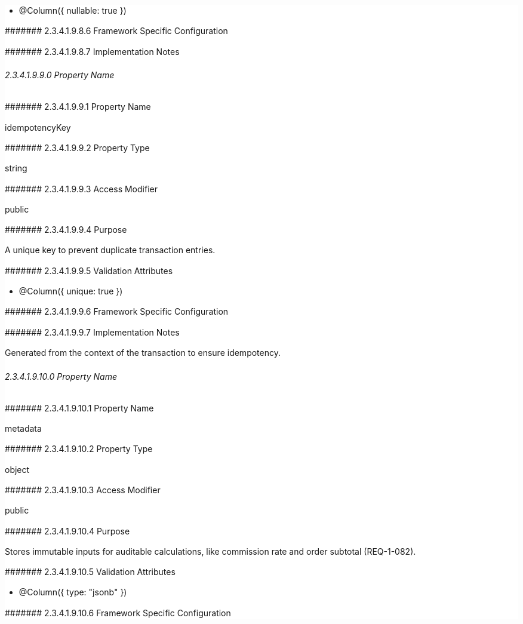 - @Column({ nullable: true })

####### 2.3.4.1.9.8.6 Framework Specific Configuration



####### 2.3.4.1.9.8.7 Implementation Notes



###### 2.3.4.1.9.9.0 Property Name

####### 2.3.4.1.9.9.1 Property Name

idempotencyKey

####### 2.3.4.1.9.9.2 Property Type

string

####### 2.3.4.1.9.9.3 Access Modifier

public

####### 2.3.4.1.9.9.4 Purpose

A unique key to prevent duplicate transaction entries.

####### 2.3.4.1.9.9.5 Validation Attributes

- @Column({ unique: true })

####### 2.3.4.1.9.9.6 Framework Specific Configuration



####### 2.3.4.1.9.9.7 Implementation Notes

Generated from the context of the transaction to ensure idempotency.

###### 2.3.4.1.9.10.0 Property Name

####### 2.3.4.1.9.10.1 Property Name

metadata

####### 2.3.4.1.9.10.2 Property Type

object

####### 2.3.4.1.9.10.3 Access Modifier

public

####### 2.3.4.1.9.10.4 Purpose

Stores immutable inputs for auditable calculations, like commission rate and order subtotal (REQ-1-082).

####### 2.3.4.1.9.10.5 Validation Attributes

- @Column({ type: \"jsonb\" })

####### 2.3.4.1.9.10.6 Framework Specific Configuration


